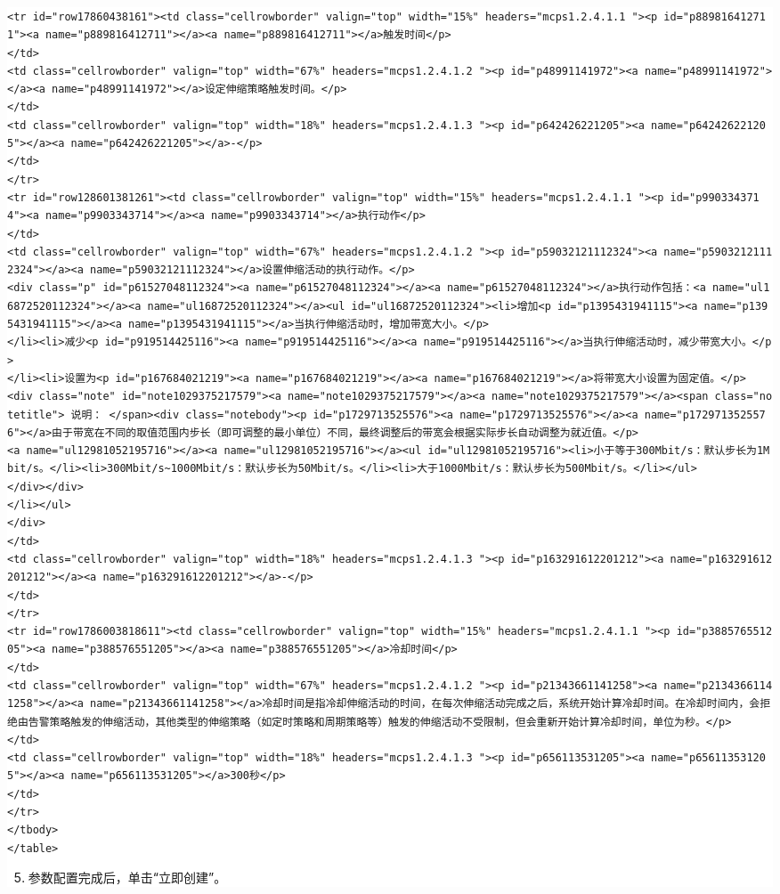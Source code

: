     <tr id="row17860438161"><td class="cellrowborder" valign="top" width="15%" headers="mcps1.2.4.1.1 "><p id="p889816412711"><a name="p889816412711"></a><a name="p889816412711"></a>触发时间</p>
    </td>
    <td class="cellrowborder" valign="top" width="67%" headers="mcps1.2.4.1.2 "><p id="p48991141972"><a name="p48991141972"></a><a name="p48991141972"></a>设定伸缩策略触发时间。</p>
    </td>
    <td class="cellrowborder" valign="top" width="18%" headers="mcps1.2.4.1.3 "><p id="p642426221205"><a name="p642426221205"></a><a name="p642426221205"></a>-</p>
    </td>
    </tr>
    <tr id="row128601381261"><td class="cellrowborder" valign="top" width="15%" headers="mcps1.2.4.1.1 "><p id="p9903343714"><a name="p9903343714"></a><a name="p9903343714"></a>执行动作</p>
    </td>
    <td class="cellrowborder" valign="top" width="67%" headers="mcps1.2.4.1.2 "><p id="p59032121112324"><a name="p59032121112324"></a><a name="p59032121112324"></a>设置伸缩活动的执行动作。</p>
    <div class="p" id="p61527048112324"><a name="p61527048112324"></a><a name="p61527048112324"></a>执行动作包括：<a name="ul16872520112324"></a><a name="ul16872520112324"></a><ul id="ul16872520112324"><li>增加<p id="p1395431941115"><a name="p1395431941115"></a><a name="p1395431941115"></a>当执行伸缩活动时，增加带宽大小。</p>
    </li><li>减少<p id="p919514425116"><a name="p919514425116"></a><a name="p919514425116"></a>当执行伸缩活动时，减少带宽大小。</p>
    </li><li>设置为<p id="p167684021219"><a name="p167684021219"></a><a name="p167684021219"></a>将带宽大小设置为固定值。</p>
    <div class="note" id="note1029375217579"><a name="note1029375217579"></a><a name="note1029375217579"></a><span class="notetitle"> 说明： </span><div class="notebody"><p id="p1729713525576"><a name="p1729713525576"></a><a name="p1729713525576"></a>由于带宽在不同的取值范围内步长（即可调整的最小单位）不同，最终调整后的带宽会根据实际步长自动调整为就近值。</p>
    <a name="ul12981052195716"></a><a name="ul12981052195716"></a><ul id="ul12981052195716"><li>小于等于300Mbit/s：默认步长为1Mbit/s。</li><li>300Mbit/s~1000Mbit/s：默认步长为50Mbit/s。</li><li>大于1000Mbit/s：默认步长为500Mbit/s。</li></ul>
    </div></div>
    </li></ul>
    </div>
    </td>
    <td class="cellrowborder" valign="top" width="18%" headers="mcps1.2.4.1.3 "><p id="p163291612201212"><a name="p163291612201212"></a><a name="p163291612201212"></a>-</p>
    </td>
    </tr>
    <tr id="row1786003818611"><td class="cellrowborder" valign="top" width="15%" headers="mcps1.2.4.1.1 "><p id="p388576551205"><a name="p388576551205"></a><a name="p388576551205"></a>冷却时间</p>
    </td>
    <td class="cellrowborder" valign="top" width="67%" headers="mcps1.2.4.1.2 "><p id="p21343661141258"><a name="p21343661141258"></a><a name="p21343661141258"></a>冷却时间是指冷却伸缩活动的时间，在每次伸缩活动完成之后，系统开始计算冷却时间。在冷却时间内，会拒绝由告警策略触发的伸缩活动，其他类型的伸缩策略（如定时策略和周期策略等）触发的伸缩活动不受限制，但会重新开始计算冷却时间，单位为秒。</p>
    </td>
    <td class="cellrowborder" valign="top" width="18%" headers="mcps1.2.4.1.3 "><p id="p656113531205"><a name="p656113531205"></a><a name="p656113531205"></a>300秒</p>
    </td>
    </tr>
    </tbody>
    </table>

5.  参数配置完成后，单击“立即创建”。

